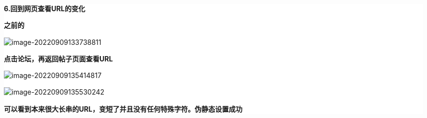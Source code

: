 **6.回到网页查看URL的变化**

**之前的**

![image-20220909133738811](https://typora-1312877059.cos.ap-nanjing.myqcloud.com/typora/202209091337905.png)

**点击论坛，再返回帖子页面查看URL**

![image-20220909135414817](https://typora-1312877059.cos.ap-nanjing.myqcloud.com/typora/202209091354912.png)

![image-20220909135530242](https://typora-1312877059.cos.ap-nanjing.myqcloud.com/typora/202209091355360.png)

**可以看到本来很大长串的URL，变短了并且没有任何特殊字符。伪静态设置成功**